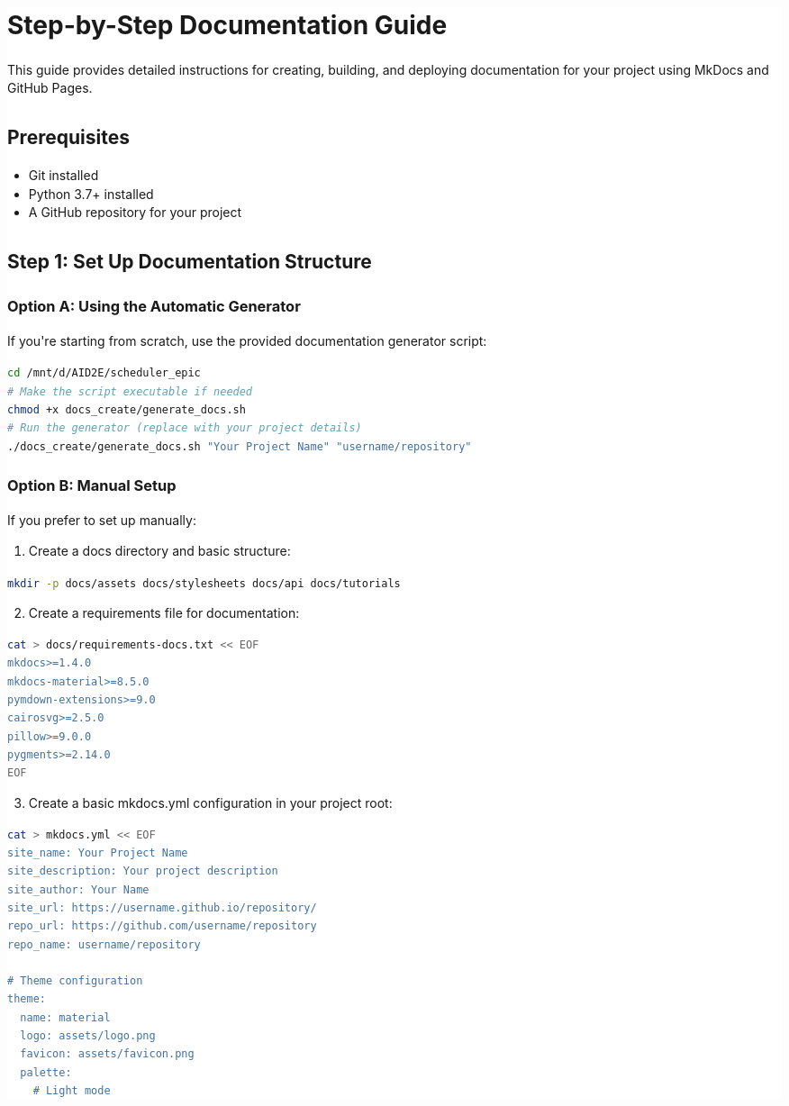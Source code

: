 # Step-by-Step Documentation Guide

This guide provides detailed instructions for creating, building, and deploying documentation for your project using MkDocs and GitHub Pages.

## Prerequisites

- Git installed
- Python 3.7+ installed
- A GitHub repository for your project

## Step 1: Set Up Documentation Structure

### Option A: Using the Automatic Generator

If you're starting from scratch, use the provided documentation generator script:

```bash
cd /mnt/d/AID2E/scheduler_epic
# Make the script executable if needed
chmod +x docs_create/generate_docs.sh
# Run the generator (replace with your project details)
./docs_create/generate_docs.sh "Your Project Name" "username/repository"
```

### Option B: Manual Setup

If you prefer to set up manually:

1. Create a docs directory and basic structure:

```bash
mkdir -p docs/assets docs/stylesheets docs/api docs/tutorials
```

2. Create a requirements file for documentation:

```bash
cat > docs/requirements-docs.txt << EOF
mkdocs>=1.4.0
mkdocs-material>=8.5.0
pymdown-extensions>=9.0
cairosvg>=2.5.0
pillow>=9.0.0
pygments>=2.14.0
EOF
```

3. Create a basic mkdocs.yml configuration in your project root:

```bash
cat > mkdocs.yml << EOF
site_name: Your Project Name
site_description: Your project description
site_author: Your Name
site_url: https://username.github.io/repository/
repo_url: https://github.com/username/repository
repo_name: username/repository

# Theme configuration
theme:
  name: material
  logo: assets/logo.png
  favicon: assets/favicon.png
  palette:
    # Light mode
```